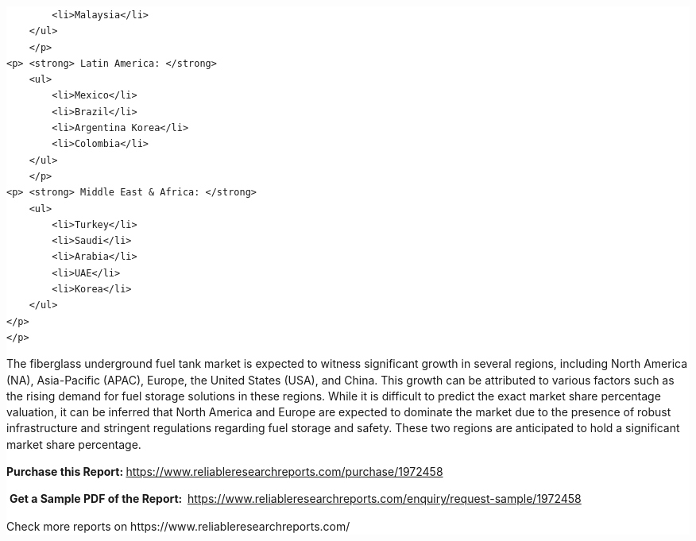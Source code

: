             <li>Malaysia</li>
        </ul>
        </p> 
    <p> <strong> Latin America: </strong>
        <ul>
            <li>Mexico</li>
            <li>Brazil</li>
            <li>Argentina Korea</li>
            <li>Colombia</li>
        </ul>
        </p> 
    <p> <strong> Middle East & Africa: </strong>
        <ul>
            <li>Turkey</li>
            <li>Saudi</li>
            <li>Arabia</li>
            <li>UAE</li>
            <li>Korea</li>
        </ul>
    </p>
    </p>
<p><p>The fiberglass underground fuel tank market is expected to witness significant growth in several regions, including North America (NA), Asia-Pacific (APAC), Europe, the United States (USA), and China. This growth can be attributed to various factors such as the rising demand for fuel storage solutions in these regions. While it is difficult to predict the exact market share percentage valuation, it can be inferred that North America and Europe are expected to dominate the market due to the presence of robust infrastructure and stringent regulations regarding fuel storage and safety. These two regions are anticipated to hold a significant market share percentage.</p></p>
<p><strong>Purchase this Report: </strong><a href="https://www.reliableresearchreports.com/purchase/1972458">https://www.reliableresearchreports.com/purchase/1972458</a></p>
<p>&nbsp;<strong>Get a Sample PDF of the Report:&nbsp;&nbsp;</strong><a href="https://www.reliableresearchreports.com/enquiry/request-sample/1972458">https://www.reliableresearchreports.com/enquiry/request-sample/1972458</a></p>
<p><strong></strong></p>
<p>Check more reports on https://www.reliableresearchreports.com/</p>